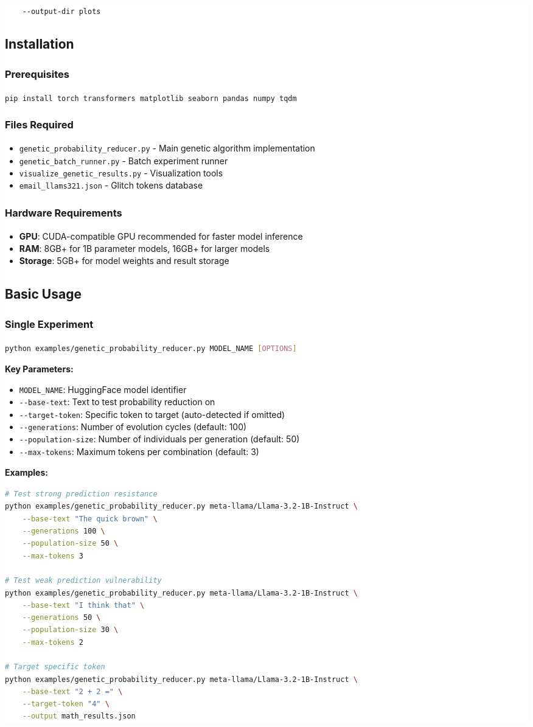 ```bash
    --output-dir plots
```

## Installation

### Prerequisites

```bash
pip install torch transformers matplotlib seaborn pandas numpy tqdm
```

### Files Required

- `genetic_probability_reducer.py` - Main genetic algorithm implementation
- `genetic_batch_runner.py` - Batch experiment runner
- `visualize_genetic_results.py` - Visualization tools
- `email_llams321.json` - Glitch tokens database

### Hardware Requirements

- **GPU**: CUDA-compatible GPU recommended for faster model inference
- **RAM**: 8GB+ for 1B parameter models, 16GB+ for larger models
- **Storage**: 5GB+ for model weights and result storage

## Basic Usage

### Single Experiment

```bash
python examples/genetic_probability_reducer.py MODEL_NAME [OPTIONS]
```

**Key Parameters:**
- `MODEL_NAME`: HuggingFace model identifier
- `--base-text`: Text to test probability reduction on
- `--target-token`: Specific token to target (auto-detected if omitted)
- `--generations`: Number of evolution cycles (default: 100)
- `--population-size`: Number of individuals per generation (default: 50)
- `--max-tokens`: Maximum tokens per combination (default: 3)

**Examples:**

```bash
# Test strong prediction resistance
python examples/genetic_probability_reducer.py meta-llama/Llama-3.2-1B-Instruct \
    --base-text "The quick brown" \
    --generations 100 \
    --population-size 50 \
    --max-tokens 3

# Test weak prediction vulnerability
python examples/genetic_probability_reducer.py meta-llama/Llama-3.2-1B-Instruct \
    --base-text "I think that" \
    --generations 50 \
    --population-size 30 \
    --max-tokens 2

# Target specific token
python examples/genetic_probability_reducer.py meta-llama/Llama-3.2-1B-Instruct \
    --base-text "2 + 2 =" \
    --target-token "4" \
    --output math_results.json
```
